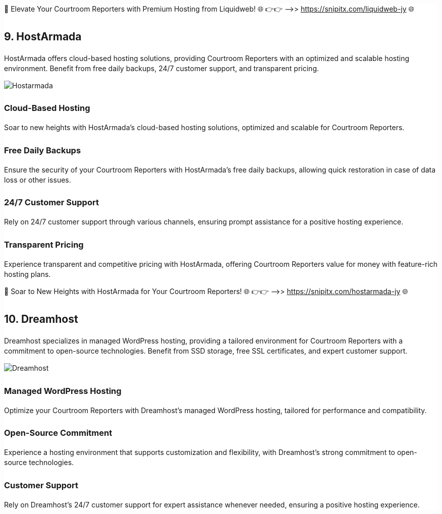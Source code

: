 🚀 Elevate Your Courtroom Reporters with Premium Hosting from Liquidweb! 🌐
👉👉 -->> https://snipitx.com/liquidweb-jy 🌐

## 9. HostArmada

HostArmada offers cloud-based hosting solutions, providing Courtroom Reporters with an optimized and scalable hosting environment. Benefit from free daily backups, 24/7 customer support, and transparent pricing.

![Hostarmada](https://i.imgur.com/KFbdf3o.jpeg "Hostarmada Hosting")

### Cloud-Based Hosting
Soar to new heights with HostArmada’s cloud-based hosting solutions, optimized and scalable for Courtroom Reporters.

### Free Daily Backups
Ensure the security of your Courtroom Reporters with HostArmada’s free daily backups, allowing quick restoration in case of data loss or other issues.

### 24/7 Customer Support
Rely on 24/7 customer support through various channels, ensuring prompt assistance for a positive hosting experience.

### Transparent Pricing
Experience transparent and competitive pricing with HostArmada, offering Courtroom Reporters value for money with feature-rich hosting plans.

🚀 Soar to New Heights with HostArmada for Your Courtroom Reporters! 🌐
👉👉 -->> https://snipitx.com/hostarmada-jy 🌐

## 10. Dreamhost

Dreamhost specializes in managed WordPress hosting, providing a tailored environment for Courtroom Reporters with a commitment to open-source technologies. Benefit from SSD storage, free SSL certificates, and expert customer support.

![Dreamhost](https://i.imgur.com/rXIg8ip.jpeg "Dreamhost Hosting")

### Managed WordPress Hosting
Optimize your Courtroom Reporters with Dreamhost’s managed WordPress hosting, tailored for performance and compatibility.

### Open-Source Commitment
Experience a hosting environment that supports customization and flexibility, with Dreamhost’s strong commitment to open-source technologies.

### Customer Support
Rely on Dreamhost’s 24/7 customer support for expert assistance whenever needed, ensuring a positive hosting experience.
